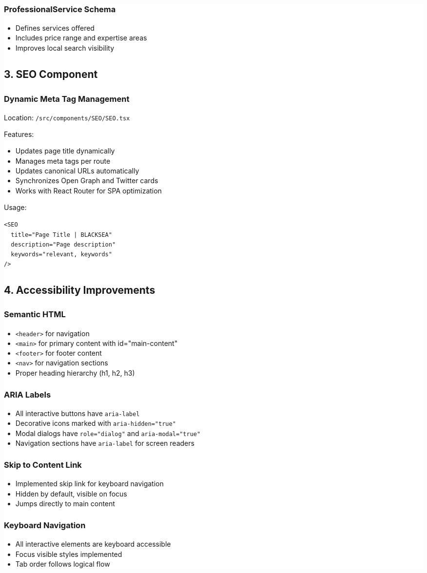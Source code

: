 ### ProfessionalService Schema
- Defines services offered
- Includes price range and expertise areas
- Improves local search visibility

## 3. SEO Component

### Dynamic Meta Tag Management
Location: `/src/components/SEO/SEO.tsx`

Features:
- Updates page title dynamically
- Manages meta tags per route
- Updates canonical URLs automatically
- Synchronizes Open Graph and Twitter cards
- Works with React Router for SPA optimization

Usage:
```tsx
<SEO
  title="Page Title | BLACKSEA"
  description="Page description"
  keywords="relevant, keywords"
/>
```

## 4. Accessibility Improvements

### Semantic HTML
- `<header>` for navigation
- `<main>` for primary content with id="main-content"
- `<footer>` for footer content
- `<nav>` for navigation sections
- Proper heading hierarchy (h1, h2, h3)

### ARIA Labels
- All interactive buttons have `aria-label`
- Decorative icons marked with `aria-hidden="true"`
- Modal dialogs have `role="dialog"` and `aria-modal="true"`
- Navigation sections have `aria-label` for screen readers

### Skip to Content Link
- Implemented skip link for keyboard navigation
- Hidden by default, visible on focus
- Jumps directly to main content

### Keyboard Navigation
- All interactive elements are keyboard accessible
- Focus visible styles implemented
- Tab order follows logical flow
